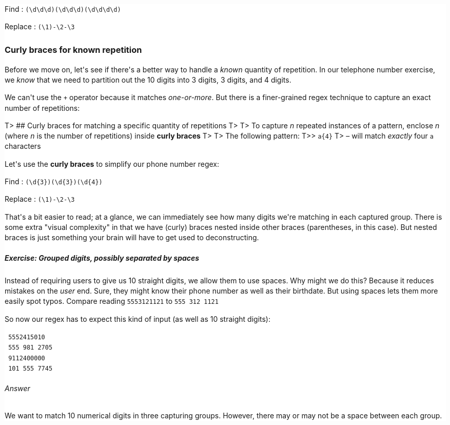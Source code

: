 Find
: `(\d\d\d)(\d\d\d)(\d\d\d\d)`

Replace
: `(\1)-\2-\3` 



### Curly braces for known repetition

Before we move on, let's see if there's a better way to handle a *known* quantity of repetition. In our telephone number exercise, we *know* that we need to partition out the 10 digits into 3 digits, 3 digits, and 4 digits.

We can't use the `+` operator because it matches *one-or-more*. But there is a finer-grained regex technique to capture an exact number of repetitions:

T> ## Curly braces for matching a specific quantity of repetitions
T>
T> To capture *n* repeated instances of a pattern, enclose *n* (where *n* is the number of repetitions) inside **curly braces**
T>
T> The following pattern:
T>> `a{4}`
T> &ndash; will match *exactly* four `a` characters

Let's use the **curly braces** to simplify our phone number regex:

Find
: `(\d{3})(\d{3})(\d{4})` 

Replace
: `(\1)-\2-\3`

That's a bit easier to read; at a glance, we can immediately see how many digits we're matching in each captured group. There is some extra "visual complexity" in that we have (curly) braces nested inside other braces (parentheses, in this case). But nested braces is just something your brain will have to get used to deconstructing.

##### Exercise: Grouped digits, possibly separated by spaces

Instead of requiring users to give us 10 straight digits, we allow them to use spaces. Why might we do this? Because it reduces mistakes on the *user* end. Sure, they might know their phone number as well as their birthdate. But using spaces lets them more easily spot typos. Compare reading `5553121121` to `555 312 1121`

So now our regex has to expect this kind of input (as well as 10 straight digits):


     5552415010
     555 981 2705
     9112400000
     101 555 7745

###### Answer

We want to match 10 numerical digits in three capturing groups. However, there may or may not be a space between each group.
